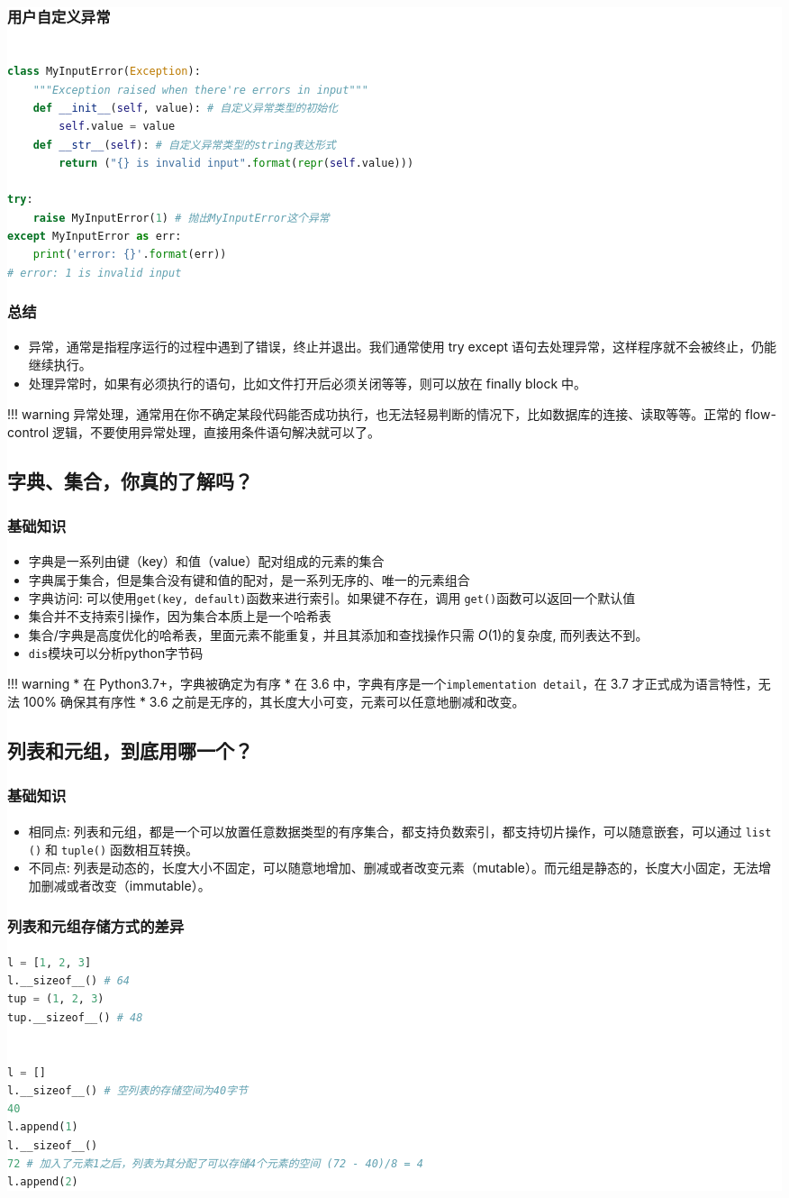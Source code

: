 ### 用户自定义异常

```python

class MyInputError(Exception):
    """Exception raised when there're errors in input"""
    def __init__(self, value): # 自定义异常类型的初始化
        self.value = value
    def __str__(self): # 自定义异常类型的string表达形式
        return ("{} is invalid input".format(repr(self.value)))
    
try:
    raise MyInputError(1) # 抛出MyInputError这个异常
except MyInputError as err:
    print('error: {}'.format(err))
# error: 1 is invalid input
```

### 总结

* 异常，通常是指程序运行的过程中遇到了错误，终止并退出。我们通常使用 try except 语句去处理异常，这样程序就不会被终止，仍能继续执行。
* 处理异常时，如果有必须执行的语句，比如文件打开后必须关闭等等，则可以放在 finally block 中。

!!! warning
    异常处理，通常用在你不确定某段代码能否成功执行，也无法轻易判断的情况下，比如数据库的连接、读取等等。正常的 flow-control 逻辑，不要使用异常处理，直接用条件语句解决就可以了。

## 字典、集合，你真的了解吗？

### 基础知识
* 字典是一系列由键（key）和值（value）配对组成的元素的集合
* 字典属于集合，但是集合没有键和值的配对，是一系列无序的、唯一的元素组合
* 字典访问: 可以使用`get(key, default)`函数来进行索引。如果键不存在，调用 `get()`函数可以返回一个默认值
* 集合并不支持索引操作，因为集合本质上是一个哈希表
* 集合/字典是高度优化的哈希表，里面元素不能重复，并且其添加和查找操作只需 $O(1)$的复杂度, 而列表达不到。
* `dis`模块可以分析python字节码
  
!!! warning
    * 在 Python3.7+，字典被确定为有序
    * 在 3.6 中，字典有序是一个`implementation detail`，在 3.7 才正式成为语言特性，无法 100% 确保其有序性
    * 3.6 之前是无序的，其长度大小可变，元素可以任意地删减和改变。

## 列表和元组，到底用哪一个？

### 基础知识

* 相同点: 列表和元组，都是一个可以放置任意数据类型的有序集合，都支持负数索引，都支持切片操作，可以随意嵌套，可以通过 `list()` 和 `tuple()` 函数相互转换。
* 不同点: 列表是动态的，长度大小不固定，可以随意地增加、删减或者改变元素（mutable）。而元组是静态的，长度大小固定，无法增加删减或者改变（immutable）。

### 列表和元组存储方式的差异

```python
l = [1, 2, 3]
l.__sizeof__() # 64
tup = (1, 2, 3)
tup.__sizeof__() # 48


l = []
l.__sizeof__() # 空列表的存储空间为40字节
40
l.append(1)
l.__sizeof__() 
72 # 加入了元素1之后，列表为其分配了可以存储4个元素的空间 (72 - 40)/8 = 4
l.append(2) 
```